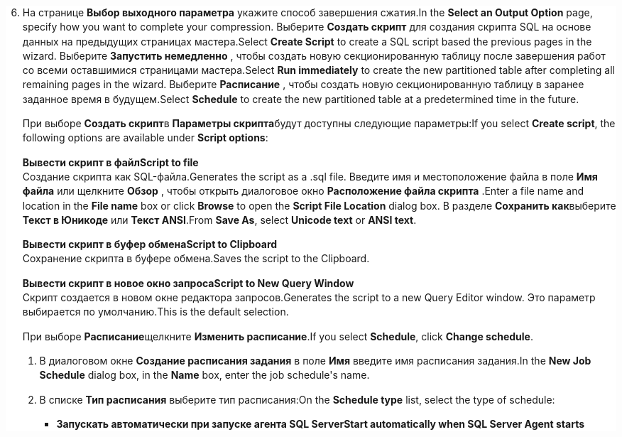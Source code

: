 6.  <span data-ttu-id="8b5b4-155">На странице **Выбор выходного параметра** укажите способ завершения сжатия.</span><span class="sxs-lookup"><span data-stu-id="8b5b4-155">In the **Select an Output Option** page, specify how you want to complete your compression.</span></span> <span data-ttu-id="8b5b4-156">Выберите **Создать скрипт** для создания скрипта SQL на основе данных на предыдущих страницах мастера.</span><span class="sxs-lookup"><span data-stu-id="8b5b4-156">Select **Create Script** to create a SQL script based the previous pages in the wizard.</span></span> <span data-ttu-id="8b5b4-157">Выберите **Запустить немедленно** , чтобы создать новую секционированную таблицу после завершения работ со всеми оставшимися страницами мастера.</span><span class="sxs-lookup"><span data-stu-id="8b5b4-157">Select **Run immediately** to create the new partitioned table after completing all remaining pages in the wizard.</span></span> <span data-ttu-id="8b5b4-158">Выберите **Расписание** , чтобы создать новую секционированную таблицу в заранее заданное время в будущем.</span><span class="sxs-lookup"><span data-stu-id="8b5b4-158">Select **Schedule** to create the new partitioned table at a predetermined time in the future.</span></span>  
  
     <span data-ttu-id="8b5b4-159">При выборе **Создать скрипт**в **Параметры скрипта**будут доступны следующие параметры:</span><span class="sxs-lookup"><span data-stu-id="8b5b4-159">If you select **Create script**, the following options are available under **Script options**:</span></span>  
  
     <span data-ttu-id="8b5b4-160">**Вывести скрипт в файл**</span><span class="sxs-lookup"><span data-stu-id="8b5b4-160">**Script to file**</span></span>  
     <span data-ttu-id="8b5b4-161">Создание скрипта как SQL-файла.</span><span class="sxs-lookup"><span data-stu-id="8b5b4-161">Generates the script as a .sql file.</span></span> <span data-ttu-id="8b5b4-162">Введите имя и местоположение файла в поле **Имя файла** или щелкните **Обзор** , чтобы открыть диалоговое окно **Расположение файла скрипта** .</span><span class="sxs-lookup"><span data-stu-id="8b5b4-162">Enter a file name and location in the **File name** box or click **Browse** to open the **Script File Location** dialog box.</span></span> <span data-ttu-id="8b5b4-163">В разделе **Сохранить как**выберите **Текст в Юникоде** или **Текст ANSI**.</span><span class="sxs-lookup"><span data-stu-id="8b5b4-163">From **Save As**, select **Unicode text** or **ANSI text**.</span></span>  
  
     <span data-ttu-id="8b5b4-164">**Вывести скрипт в буфер обмена**</span><span class="sxs-lookup"><span data-stu-id="8b5b4-164">**Script to Clipboard**</span></span>  
     <span data-ttu-id="8b5b4-165">Сохранение скрипта в буфере обмена.</span><span class="sxs-lookup"><span data-stu-id="8b5b4-165">Saves the script to the Clipboard.</span></span>  
  
     <span data-ttu-id="8b5b4-166">**Вывести скрипт в новое окно запроса**</span><span class="sxs-lookup"><span data-stu-id="8b5b4-166">**Script to New Query Window**</span></span>  
     <span data-ttu-id="8b5b4-167">Скрипт создается в новом окне редактора запросов.</span><span class="sxs-lookup"><span data-stu-id="8b5b4-167">Generates the script to a new Query Editor window.</span></span> <span data-ttu-id="8b5b4-168">Это параметр выбирается по умолчанию.</span><span class="sxs-lookup"><span data-stu-id="8b5b4-168">This is the default selection.</span></span>  
  
     <span data-ttu-id="8b5b4-169">При выборе **Расписание**щелкните **Изменить расписание**.</span><span class="sxs-lookup"><span data-stu-id="8b5b4-169">If you select **Schedule**, click **Change schedule**.</span></span>  
  
    1.  <span data-ttu-id="8b5b4-170">В диалоговом окне **Создание расписания задания** в поле **Имя** введите имя расписания задания.</span><span class="sxs-lookup"><span data-stu-id="8b5b4-170">In the **New Job Schedule** dialog box, in the **Name** box, enter the job schedule's name.</span></span>  
  
    2.  <span data-ttu-id="8b5b4-171">В списке **Тип расписания** выберите тип расписания:</span><span class="sxs-lookup"><span data-stu-id="8b5b4-171">On the **Schedule type** list, select the type of schedule:</span></span>  
  
        -   <span data-ttu-id="8b5b4-172">**Запускать автоматически при запуске агента SQL Server**</span><span class="sxs-lookup"><span data-stu-id="8b5b4-172">**Start automatically when SQL Server Agent starts**</span></span>  
  